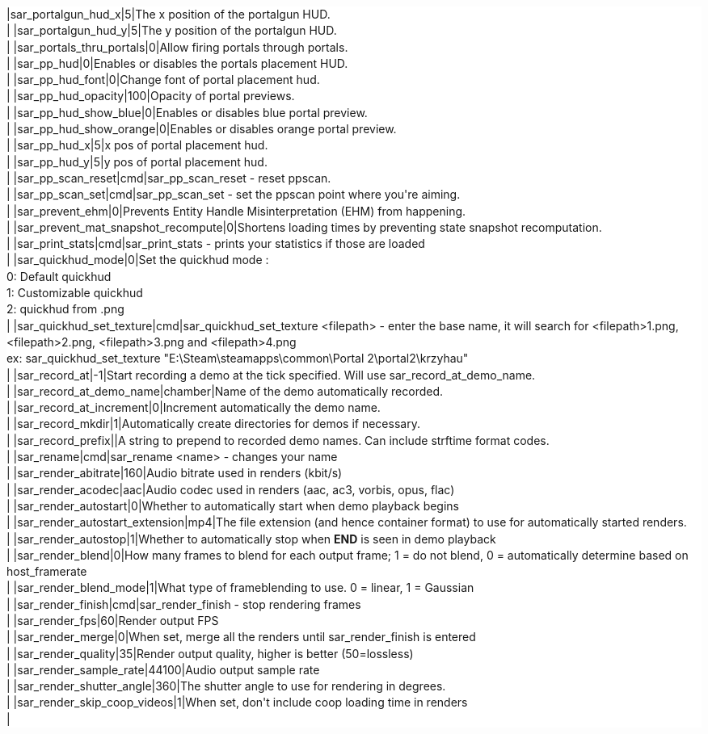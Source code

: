 |sar_portalgun_hud_x|5|The x position of the portalgun HUD.<br>|
|sar_portalgun_hud_y|5|The y position of the portalgun HUD.<br>|
|sar_portals_thru_portals|0|Allow firing portals through portals.<br>|
|sar_pp_hud|0|Enables or disables the portals placement HUD.<br>|
|sar_pp_hud_font|0|Change font of portal placement hud.<br>|
|sar_pp_hud_opacity|100|Opacity of portal previews.<br>|
|sar_pp_hud_show_blue|0|Enables or disables blue portal preview.<br>|
|sar_pp_hud_show_orange|0|Enables or disables orange portal preview.<br>|
|sar_pp_hud_x|5|x pos of portal placement hud.<br>|
|sar_pp_hud_y|5|y pos of portal placement hud.<br>|
|sar_pp_scan_reset|cmd|sar_pp_scan_reset - reset ppscan.<br>|
|sar_pp_scan_set|cmd|sar_pp_scan_set - set the ppscan point where you're aiming.<br>|
|sar_prevent_ehm|0|Prevents Entity Handle Misinterpretation (EHM) from happening.<br>|
|sar_prevent_mat_snapshot_recompute|0|Shortens loading times by preventing state snapshot recomputation.<br>|
|sar_print_stats|cmd|sar_print_stats - prints your statistics if those are loaded<br>|
|sar_quickhud_mode|0|Set the quickhud mode :<br>0: Default quickhud<br>1: Customizable quickhud<br>2: quickhud from .png<br>|
|sar_quickhud_set_texture|cmd|sar_quickhud_set_texture \<filepath> - enter the base name, it will search for \<filepath>1.png, \<filepath>2.png, \<filepath>3.png and \<filepath>4.png<br>ex: sar_quickhud_set_texture "E:\\Steam\\steamapps\\common\\Portal 2\\portal2\\krzyhau"<br>|
|sar_record_at|-1|Start recording a demo at the tick specified. Will use sar_record_at_demo_name.<br>|
|sar_record_at_demo_name|chamber|Name of the demo automatically recorded.<br>|
|sar_record_at_increment|0|Increment automatically the demo name.<br>|
|sar_record_mkdir|1|Automatically create directories for demos if necessary.<br>|
|sar_record_prefix||A string to prepend to recorded demo names. Can include strftime format codes.<br>|
|sar_rename|cmd|sar_rename \<name> - changes your name<br>|
|sar_render_abitrate|160|Audio bitrate used in renders (kbit/s)<br>|
|sar_render_acodec|aac|Audio codec used in renders (aac, ac3, vorbis, opus, flac)<br>|
|sar_render_autostart|0|Whether to automatically start when demo playback begins<br>|
|sar_render_autostart_extension|mp4|The file extension (and hence container format) to use for automatically started renders.<br>|
|sar_render_autostop|1|Whether to automatically stop when __END__ is seen in demo playback<br>|
|sar_render_blend|0|How many frames to blend for each output frame; 1 = do not blend, 0 = automatically determine based on host_framerate<br>|
|sar_render_blend_mode|1|What type of frameblending to use. 0 = linear, 1 = Gaussian<br>|
|sar_render_finish|cmd|sar_render_finish - stop rendering frames<br>|
|sar_render_fps|60|Render output FPS<br>|
|sar_render_merge|0|When set, merge all the renders until sar_render_finish is entered<br>|
|sar_render_quality|35|Render output quality, higher is better (50=lossless)<br>|
|sar_render_sample_rate|44100|Audio output sample rate<br>|
|sar_render_shutter_angle|360|The shutter angle to use for rendering in degrees.<br>|
|sar_render_skip_coop_videos|1|When set, don't include coop loading time in renders<br>|